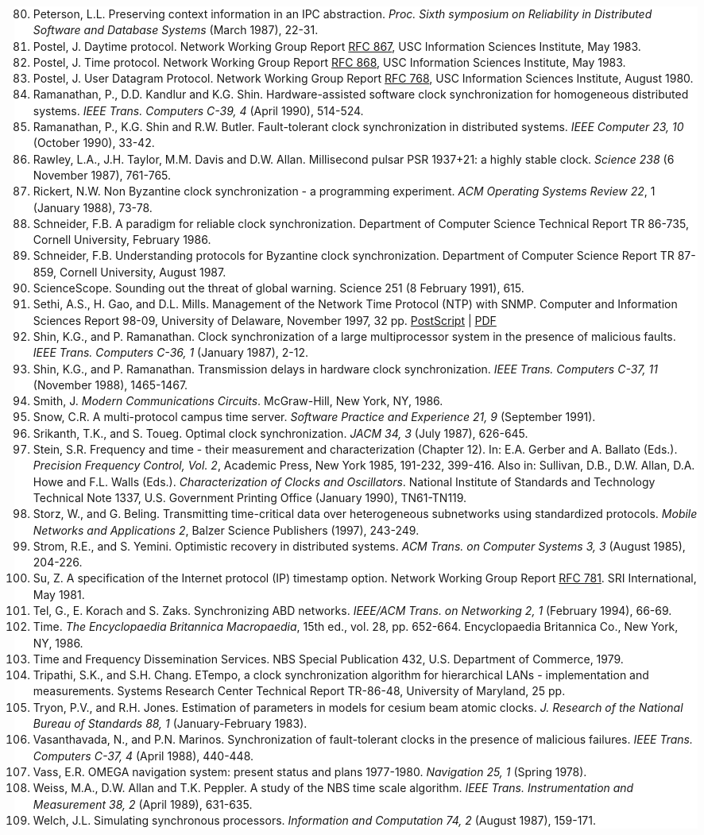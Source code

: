 80.  Peterson, L.L. Preserving context information in an IPC abstraction. _Proc. Sixth symposium on Reliability in Distributed Software and Database Systems_ (March 1987), 22-31.
81.  Postel, J. Daytime protocol. Network Working Group Report [RFC 867](https://www.rfc-editor.org/rfc/rfc867.html), USC Information Sciences Institute, May 1983.
82.  Postel, J. Time protocol. Network Working Group Report [RFC 868](https://www.rfc-editor.org/rfc/rfc868.html), USC Information Sciences Institute, May 1983.
83.  Postel, J. User Datagram Protocol. Network Working Group Report [RFC 768](https://www.rfc-editor.org/rfc/rfc768.html), USC Information Sciences Institute, August 1980.
84.  Ramanathan, P., D.D. Kandlur and K.G. Shin. Hardware-assisted software clock synchronization for homogeneous distributed systems. _IEEE Trans. Computers C-39, 4_ (April 1990), 514-524.
85.  Ramanathan, P., K.G. Shin and R.W. Butler. Fault-tolerant clock synchronization in distributed systems. _IEEE Computer 23, 10_ (October 1990), 33-42.
86.  Rawley, L.A., J.H. Taylor, M.M. Davis and D.W. Allan. Millisecond pulsar PSR 1937+21: a highly stable clock. _Science 238_ (6 November 1987), 761-765.
87.  Rickert, N.W. Non Byzantine clock synchronization - a programming experiment. _ACM Operating Systems Review 22_, 1 (January 1988), 73-78.
88.  Schneider, F.B. A paradigm for reliable clock synchronization. Department of Computer Science Technical Report TR 86-735, Cornell University, February 1986.
89.  Schneider, F.B. Understanding protocols for Byzantine clock synchronization. Department of Computer Science Report TR 87-859, Cornell University, August 1987.
90.  ScienceScope. Sounding out the threat of global warning. Science 251 (8 February 1991), 615.
91.  Sethi, A.S., H. Gao, and D.L. Mills. Management of the Network Time Protocol (NTP) with SNMP. Computer and Information Sciences Report 98-09, University of Delaware, November 1997, 32 pp. [PostScript](/reflib/reports/ntp-mib-tr.ps) | [PDF](/reflib/reports/ntp-mib-tr.pdf)
92.  Shin, K.G., and P. Ramanathan. Clock synchronization of a large multiprocessor system in the presence of malicious faults. _IEEE Trans. Computers C-36, 1_ (January 1987), 2-12.
93.  Shin, K.G., and P. Ramanathan. Transmission delays in hardware clock synchronization. _IEEE Trans. Computers C-37, 11_ (November 1988), 1465-1467.
94.  Smith, J. _Modern Communications Circuits_. McGraw-Hill, New York, NY, 1986.
95.  Snow, C.R. A multi-protocol campus time server. _Software Practice and Experience 21, 9_ (September 1991).
96.  Srikanth, T.K., and S. Toueg. Optimal clock synchronization. _JACM 34, 3_ (July 1987), 626-645.
97.  Stein, S.R. Frequency and time - their measurement and characterization (Chapter 12). In: E.A. Gerber and A. Ballato (Eds.). _Precision Frequency Control, Vol. 2_, Academic Press, New York 1985, 191-232, 399-416. Also in: Sullivan, D.B., D.W. Allan, D.A. Howe and F.L. Walls (Eds.). _Characterization of Clocks and Oscillators_. National Institute of Standards and Technology Technical Note 1337, U.S. Government Printing Office (January 1990), TN61-TN119.
98.  Storz, W., and G. Beling. Transmitting time-critical data over heterogeneous subnetworks using standardized protocols. _Mobile Networks and Applications 2_, Balzer Science Publishers (1997), 243-249.
99.  Strom, R.E., and S. Yemini. Optimistic recovery in distributed systems. _ACM Trans. on Computer Systems 3, 3_ (August 1985), 204-226.
100.  Su, Z. A specification of the Internet protocol (IP) timestamp option. Network Working Group Report [RFC 781](https://www.rfc-editor.org/rfc/rfc781.html). SRI International, May 1981.
101.  Tel, G., E. Korach and S. Zaks. Synchronizing ABD networks. _IEEE/ACM Trans. on Networking 2, 1_ (February 1994), 66-69.
102.  Time. _The Encyclopaedia Britannica Macropaedia_, 15th ed., vol. 28, pp. 652-664. Encyclopaedia Britannica Co., New York, NY, 1986.
103.  Time and Frequency Dissemination Services. NBS Special Publication 432, U.S. Department of Commerce, 1979.
104.  Tripathi, S.K., and S.H. Chang. ETempo, a clock synchronization algorithm for hierarchical LANs - implementation and measurements. Systems Research Center Technical Report TR-86-48, University of Maryland, 25 pp.
105.  Tryon, P.V., and R.H. Jones. Estimation of parameters in models for cesium beam atomic clocks. _J. Research of the National Bureau of Standards 88, 1_ (January-February 1983).
106.  Vasanthavada, N., and P.N. Marinos. Synchronization of fault-tolerant clocks in the presence of malicious failures. _IEEE Trans. Computers C-37, 4_ (April 1988), 440-448.
107.  Vass, E.R. OMEGA navigation system: present status and plans 1977-1980. _Navigation 25, 1_ (Spring 1978).
108.  Weiss, M.A., D.W. Allan and T.K. Peppler. A study of the NBS time scale algorithm. _IEEE Trans. Instrumentation and Measurement 38, 2_ (April 1989), 631-635.
109.  Welch, J.L. Simulating synchronous processors. _Information and Computation 74, 2_ (August 1987), 159-171.